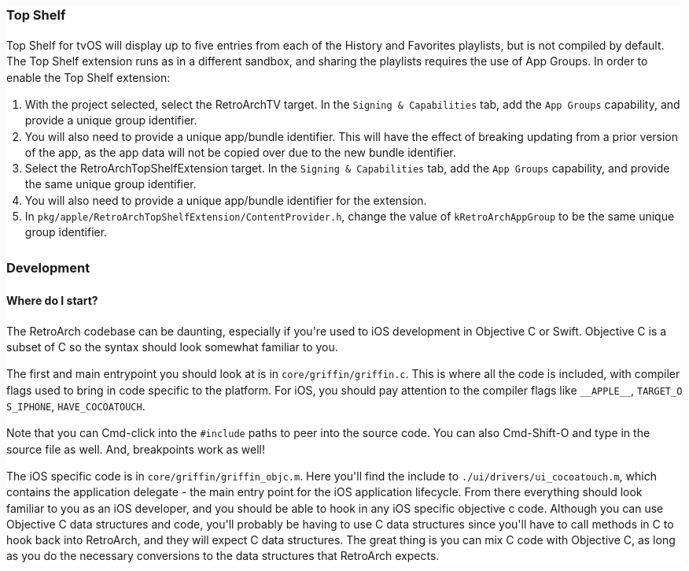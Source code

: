 
### Top Shelf

Top Shelf for tvOS will display up to five entries from each of the History and Favorites playlists, but is not compiled by default. The Top Shelf extension runs as in a different sandbox, and sharing the playlists requires the use of App Groups. In order to enable the Top Shelf extension:

1. With the project selected, select the RetroArchTV target. In the `Signing & Capabilities` tab, add the `App Groups` capability, and provide a unique group identifier.
2. You will also need to provide a unique app/bundle identifier. This will have the effect of breaking updating from a prior version of the app, as the app data will not be copied over due to the new bundle identifier.
3. Select the RetroArchTopShelfExtension target. In the `Signing & Capabilities` tab, add the `App Groups` capability, and provide the same unique group identifier.
4. You will also need to provide a unique app/bundle identifier for the extension.
5. In `pkg/apple/RetroArchTopShelfExtension/ContentProvider.h`, change the value of `kRetroArchAppGroup` to be the same unique group identifier.

### Development

#### Where do I start?

The RetroArch codebase can be daunting, especially if you're used to iOS development in Objective C or Swift. Objective C is a subset of C so the syntax should look somewhat familiar to you.

The first and main entrypoint you should look at is in `core/griffin/griffin.c`. This is where all the code is included, with compiler flags used to bring in code specific to the platform. For iOS, you should pay attention to the compiler flags like `__APPLE__`, `TARGET_OS_IPHONE`, `HAVE_COCOATOUCH`.

Note that you can Cmd-click into the `#include` paths to peer into the source code. You can also Cmd-Shift-O and type in the source file as well. And, breakpoints work as well!

The iOS specific code is in `core/griffin/griffin_objc.m`. Here you'll find the include to `./ui/drivers/ui_cocoatouch.m`, which contains the application delegate - the main entry point for the iOS application lifecycle. From there everything should look familiar to you as an iOS developer, and you should be able to hook in any iOS specific objective c code. Although you can use Objective C data structures and code, you'll probably be having to use C data structures since you'll have to call methods in C to hook back into RetroArch, and they will expect C data structures. The great thing is you can mix C code with Objective C, as long as you do the necessary conversions to the data structures that RetroArch expects.
